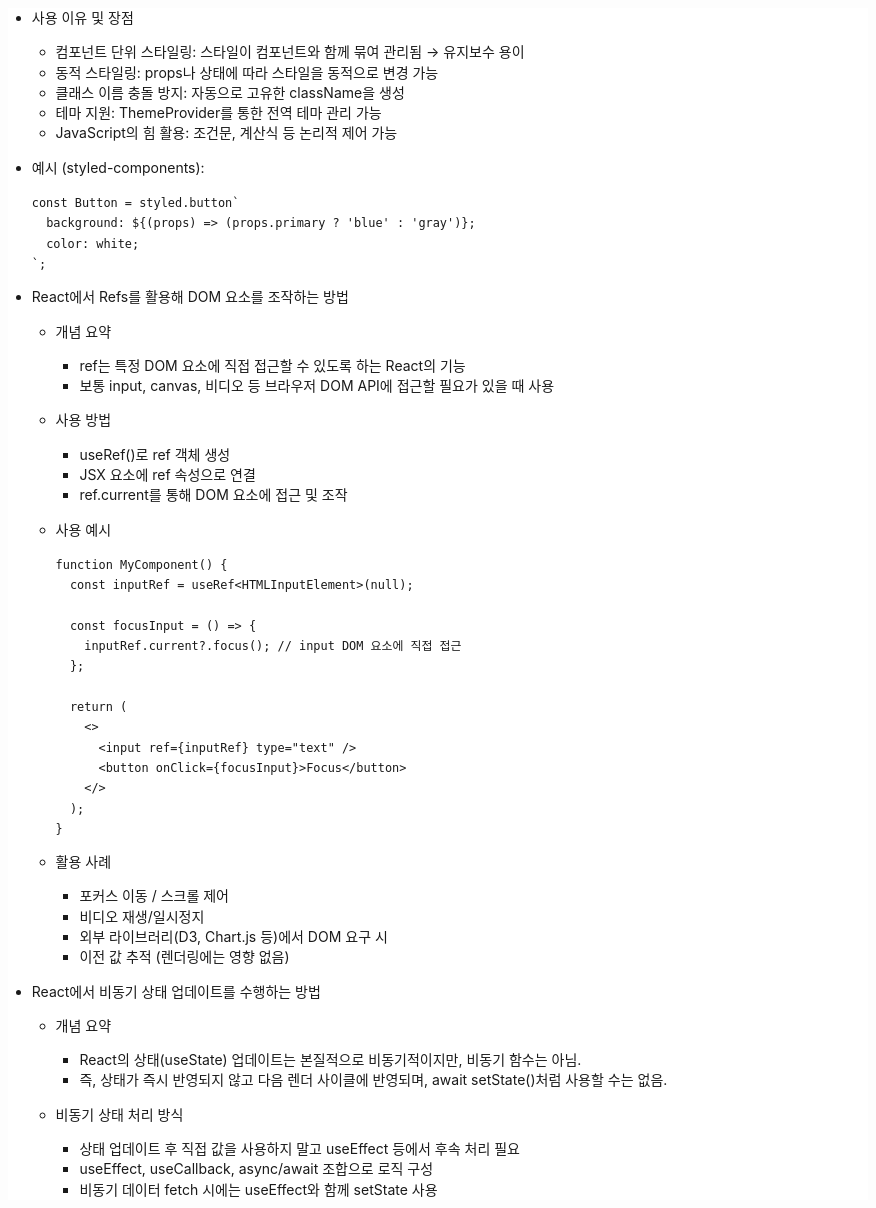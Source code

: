   - 사용 이유 및 장점
    - 컴포넌트 단위 스타일링: 스타일이 컴포넌트와 함께 묶여 관리됨 → 유지보수 용이
    - 동적 스타일링: props나 상태에 따라 스타일을 동적으로 변경 가능
    - 클래스 이름 충돌 방지: 자동으로 고유한 className을 생성
    - 테마 지원: ThemeProvider를 통한 전역 테마 관리 가능
    - JavaScript의 힘 활용: 조건문, 계산식 등 논리적 제어 가능

  - 예시 (styled-components):
    ```tsx
    const Button = styled.button`
      background: ${(props) => (props.primary ? 'blue' : 'gray')};
      color: white;
    `;
    ```

- React에서 Refs를 활용해 DOM 요소를 조작하는 방법
  - 개념 요약
    - ref는 특정 DOM 요소에 직접 접근할 수 있도록 하는 React의 기능
    - 보통 input, canvas, 비디오 등 브라우저 DOM API에 접근할 필요가 있을 때 사용

  - 사용 방법
    - useRef()로 ref 객체 생성
    - JSX 요소에 ref 속성으로 연결
    - ref.current를 통해 DOM 요소에 접근 및 조작

  - 사용 예시
    ```tsx
    function MyComponent() {
      const inputRef = useRef<HTMLInputElement>(null);

      const focusInput = () => {
        inputRef.current?.focus(); // input DOM 요소에 직접 접근
      };

      return (
        <>
          <input ref={inputRef} type="text" />
          <button onClick={focusInput}>Focus</button>
        </>
      );
    }
    ```

  - 활용 사례
    - 포커스 이동 / 스크롤 제어
    - 비디오 재생/일시정지
    - 외부 라이브러리(D3, Chart.js 등)에서 DOM 요구 시
    - 이전 값 추적 (렌더링에는 영향 없음)

- React에서 비동기 상태 업데이트를 수행하는 방법
  - 개념 요약
    - React의 상태(useState) 업데이트는 본질적으로 비동기적이지만, 비동기 함수는 아님.
    - 즉, 상태가 즉시 반영되지 않고 다음 렌더 사이클에 반영되며, await setState()처럼 사용할 수는 없음.

  - 비동기 상태 처리 방식
    - 상태 업데이트 후 직접 값을 사용하지 말고 useEffect 등에서 후속 처리 필요
    - useEffect, useCallback, async/await 조합으로 로직 구성
    - 비동기 데이터 fetch 시에는 useEffect와 함께 setState 사용
